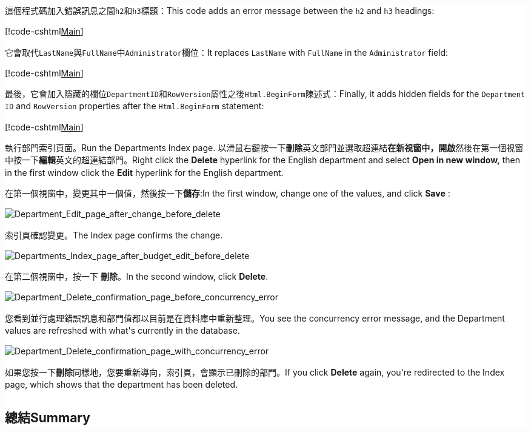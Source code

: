 <span data-ttu-id="e3de4-244">這個程式碼加入錯誤訊息之間`h2`和`h3`標題：</span><span class="sxs-lookup"><span data-stu-id="e3de4-244">This code adds an error message between the `h2` and `h3` headings:</span></span>

[!code-cshtml[Main](handling-concurrency-with-the-entity-framework-in-an-asp-net-mvc-application/samples/sample17.cshtml)]

<span data-ttu-id="e3de4-245">它會取代`LastName`與`FullName`中`Administrator`欄位：</span><span class="sxs-lookup"><span data-stu-id="e3de4-245">It replaces `LastName` with `FullName` in the `Administrator` field:</span></span>

[!code-cshtml[Main](handling-concurrency-with-the-entity-framework-in-an-asp-net-mvc-application/samples/sample18.cshtml)]

<span data-ttu-id="e3de4-246">最後，它會加入隱藏的欄位`DepartmentID`和`RowVersion`屬性之後`Html.BeginForm`陳述式：</span><span class="sxs-lookup"><span data-stu-id="e3de4-246">Finally, it adds hidden fields for the `DepartmentID` and `RowVersion` properties after the `Html.BeginForm` statement:</span></span>

[!code-cshtml[Main](handling-concurrency-with-the-entity-framework-in-an-asp-net-mvc-application/samples/sample19.cshtml)]

<span data-ttu-id="e3de4-247">執行部門索引頁面。</span><span class="sxs-lookup"><span data-stu-id="e3de4-247">Run the Departments Index page.</span></span> <span data-ttu-id="e3de4-248">以滑鼠右鍵按一下**刪除**英文部門並選取超連結**在新視窗中，開啟**然後在第一個視窗中按一下**編輯**英文的超連結部門。</span><span class="sxs-lookup"><span data-stu-id="e3de4-248">Right click the **Delete** hyperlink for the English department and select **Open in new window,** then in the first window click the **Edit** hyperlink for the English department.</span></span>

<span data-ttu-id="e3de4-249">在第一個視窗中，變更其中一個值，然後按一下**儲存**:</span><span class="sxs-lookup"><span data-stu-id="e3de4-249">In the first window, change one of the values, and click **Save** :</span></span>

![Department_Edit_page_after_change_before_delete](handling-concurrency-with-the-entity-framework-in-an-asp-net-mvc-application/_static/image12.png)

<span data-ttu-id="e3de4-251">索引頁確認變更。</span><span class="sxs-lookup"><span data-stu-id="e3de4-251">The Index page confirms the change.</span></span>

![Departments_Index_page_after_budget_edit_before_delete](handling-concurrency-with-the-entity-framework-in-an-asp-net-mvc-application/_static/image13.png)

<span data-ttu-id="e3de4-253">在第二個視窗中，按一下 **刪除**。</span><span class="sxs-lookup"><span data-stu-id="e3de4-253">In the second window, click **Delete**.</span></span>

![Department_Delete_confirmation_page_before_concurrency_error](handling-concurrency-with-the-entity-framework-in-an-asp-net-mvc-application/_static/image14.png)

<span data-ttu-id="e3de4-255">您看到並行處理錯誤訊息和部門值都以目前是在資料庫中重新整理。</span><span class="sxs-lookup"><span data-stu-id="e3de4-255">You see the concurrency error message, and the Department values are refreshed with what's currently in the database.</span></span>

![Department_Delete_confirmation_page_with_concurrency_error](handling-concurrency-with-the-entity-framework-in-an-asp-net-mvc-application/_static/image15.png)

<span data-ttu-id="e3de4-257">如果您按一下**刪除**同樣地，您要重新導向，索引頁，會顯示已刪除的部門。</span><span class="sxs-lookup"><span data-stu-id="e3de4-257">If you click **Delete** again, you're redirected to the Index page, which shows that the department has been deleted.</span></span>

## <a name="summary"></a><span data-ttu-id="e3de4-258">總結</span><span class="sxs-lookup"><span data-stu-id="e3de4-258">Summary</span></span>

